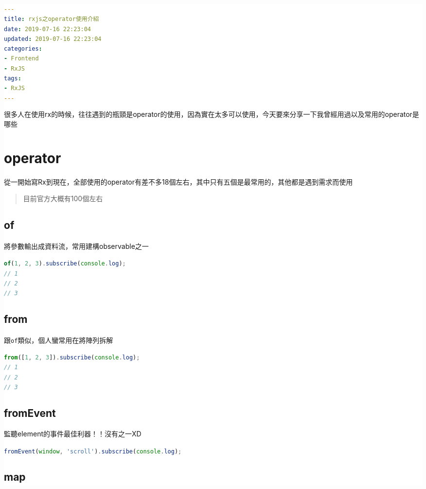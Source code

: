 ```yaml
---
title: rxjs之operator使用介紹
date: 2019-07-16 22:23:04
updated: 2019-07-16 22:23:04
categories:
- Frontend
- RxJS
tags:
- RxJS
---
```


很多人在使用rx的時候，往往遇到的瓶頸是operator的使用，因為實在太多可以使用，今天要來分享一下我曾經用過以及常用的operator是哪些



# operator

從一開始寫Rx到現在，全部使用的operator有差不多18個左右，其中只有五個是最常用的，其他都是遇到需求而使用

> 目前官方大概有100個左右

## of

將參數輸出成資料流，常用建構observable之一

```javascript
of(1, 2, 3).subscribe(console.log);
// 1
// 2
// 3
```

## from

跟`of`類似，個人蠻常用在將陣列拆解

```javascript
from([1, 2, 3]).subscribe(console.log);
// 1
// 2
// 3
```

## fromEvent

監聽element的事件最佳利器！！沒有之一XD

```javascript
fromEvent(window, 'scroll').subscribe(console.log);
```

## map

